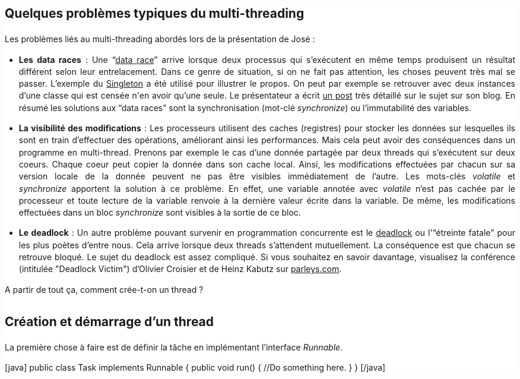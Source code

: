 <h2 style="text-align: justify;">Quelques problèmes typiques du multi-threading</h2>

<p style="text-align: justify;" dir="ltr">Les problèmes liés au multi-threading abordés lors de la présentation de José :</p>

<ul style="text-align: justify;">
    <li>
<p dir="ltr"><strong>Les data races</strong> : Une “<a href="http://en.wikipedia.org/wiki/Race_condition">data race</a>” arrive lorsque deux processus qui s’exécutent en même temps produisent un résultat différent selon leur entrelacement. Dans ce genre de situation, si on ne fait pas attention, les choses peuvent très mal se passer. L’exemple du <a href="http://fr.wikipedia.org/wiki/Singleton_%28patron_de_conception%29">Singleton</a> a été utilisé pour illustrer le propos. On peut par exemple se retrouver avec deux instances d’une classe qui est censée n'en avoir qu’une seule. Le présentateur a écrit <a href="http://blog.paumard.org/2011/04/22/bilan-sur-le-pattern-singleton/">un post</a> très détaillé sur le sujet sur son blog. En résumé les solutions aux “data races” sont la synchronisation (mot-clé <em>synchronize</em>) ou l’immutabilité des variables.</p>
</li>
    <li>
<p dir="ltr"><strong>La visibilité des modifications</strong> : Les processeurs utilisent des caches (registres) pour stocker les données sur lesquelles ils sont en train d’effectuer des opérations, améliorant ainsi les performances. Mais cela peut avoir des conséquences dans un programme en multi-thread. Prenons par exemple le cas d’une donnée partagée par deux threads qui s’exécutent sur deux coeurs. Chaque coeur peut copier la donnée dans son cache local. Ainsi, les modifications effectuées par chacun sur sa version locale de la donnée peuvent ne pas être visibles immédiatement de l’autre. Les mots-clés <em>volatile</em> et <em>synchronize</em> apportent la solution à ce problème. En effet, une variable annotée avec <em>volatile</em> n’est pas cachée par le processeur et toute lecture de la variable renvoie à la dernière valeur écrite dans la variable. De même, les modifications effectuées dans un bloc <em>synchronize</em> sont visibles à la sortie de ce bloc.</p>
</li>
    <li>
<p dir="ltr"><strong>Le deadlock</strong> : Un autre problème pouvant survenir en programmation concurrente est le <a href="http://fr.wikipedia.org/wiki/Interblocage">deadlock</a> ou l'“étreinte fatale” pour les plus poètes d’entre nous. Cela arrive lorsque deux threads s’attendent mutuellement. La conséquence est que chacun se retrouve bloqué. Le sujet du deadlock est assez compliqué. Si vous souhaitez en savoir davantage, visualisez la conférence (intitulée "Deadlock Victim") d’Olivier Croisier et de Heinz Kabutz sur <a title="Parleys" href="https://www.youtube.com/user/Parleysdotcom">parleys.com</a>.</p>
</li>
</ul>

<p style="text-align: justify;" dir="ltr">A partir de tout ça, comment crée-t-on un thread ?</p>

<h2 style="text-align: justify;">Création et démarrage d’un thread</h2>

<p style="text-align: justify;" dir="ltr">La première chose à faire est de définir la tâche en implémentant l’interface <em>Runnable</em>.</p>

[java]
public class Task implements Runnable {
  public void run() {
    //Do something here.
  }
}
[/java]

